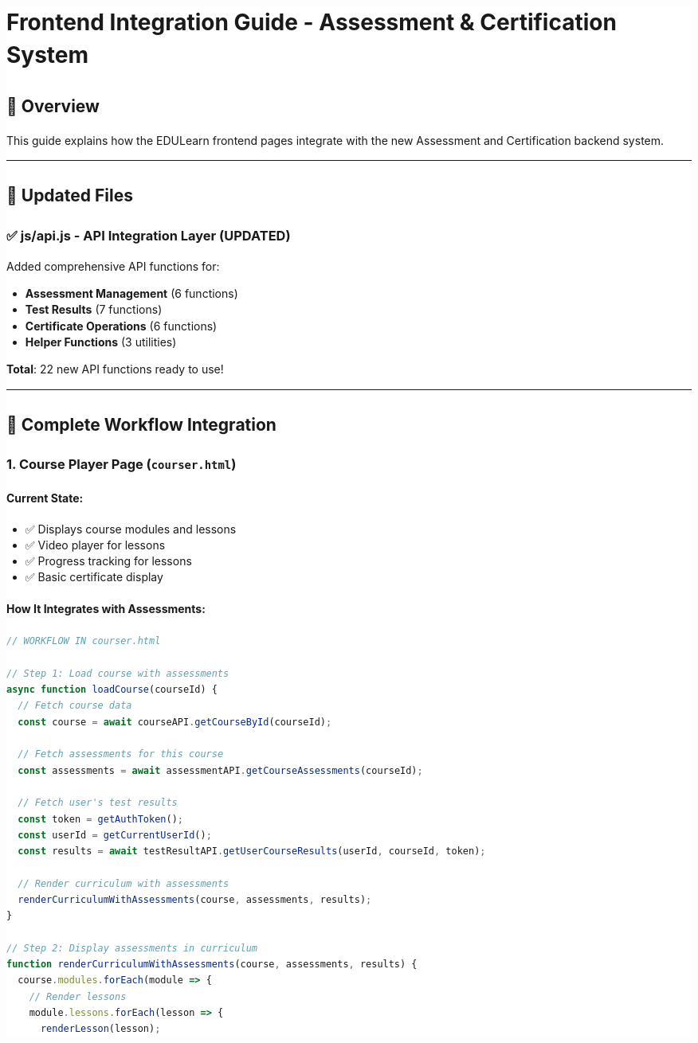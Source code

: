# Frontend Integration Guide - Assessment & Certification System

## 🎯 Overview

This guide explains how the EDULearn frontend pages integrate with the new Assessment and Certification backend system.

---

## 📁 Updated Files

### ✅ **js/api.js** - API Integration Layer (UPDATED)

Added comprehensive API functions for:
- **Assessment Management** (6 functions)
- **Test Results** (7 functions)  
- **Certificate Operations** (6 functions)
- **Helper Functions** (3 utilities)

**Total**: 22 new API functions ready to use!

---

## 🔄 Complete Workflow Integration

### **1. Course Player Page (`courser.html`)**

#### **Current State:**
- ✅ Displays course modules and lessons
- ✅ Video player for lessons
- ✅ Progress tracking for lessons
- ✅ Basic certificate display

#### **How It Integrates with Assessments:**

```javascript
// WORKFLOW IN courser.html

// Step 1: Load course with assessments
async function loadCourse(courseId) {
  // Fetch course data
  const course = await courseAPI.getCourseById(courseId);
  
  // Fetch assessments for this course
  const assessments = await assessmentAPI.getCourseAssessments(courseId);
  
  // Fetch user's test results
  const token = getAuthToken();
  const userId = getCurrentUserId();
  const results = await testResultAPI.getUserCourseResults(userId, courseId, token);
  
  // Render curriculum with assessments
  renderCurriculumWithAssessments(course, assessments, results);
}

// Step 2: Display assessments in curriculum
function renderCurriculumWithAssessments(course, assessments, results) {
  course.modules.forEach(module => {
    // Render lessons
    module.lessons.forEach(lesson => {
      renderLesson(lesson);
```